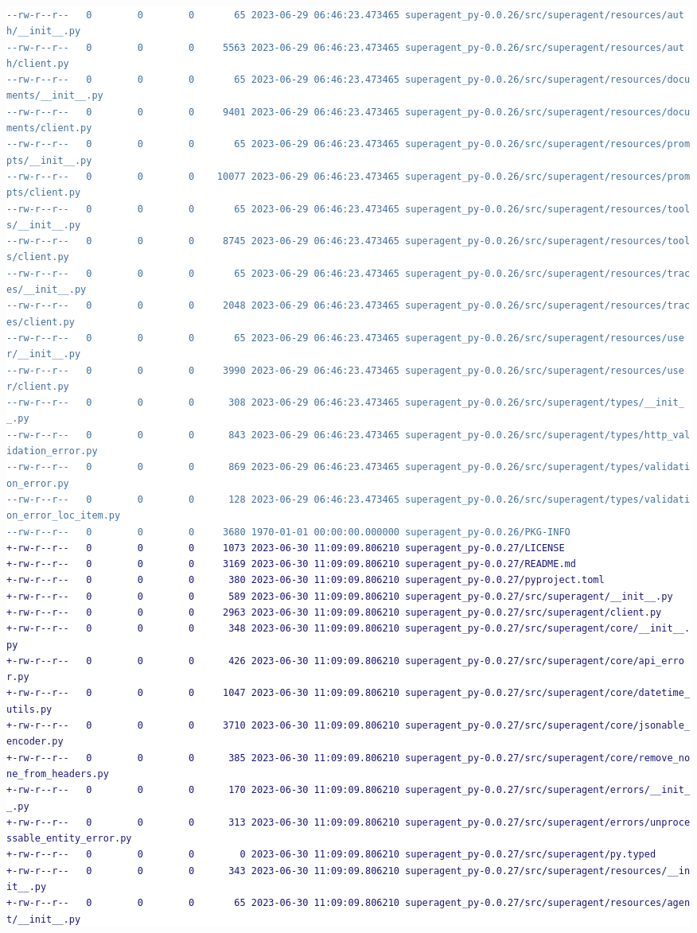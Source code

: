 ```diff
--rw-r--r--   0        0        0       65 2023-06-29 06:46:23.473465 superagent_py-0.0.26/src/superagent/resources/auth/__init__.py
--rw-r--r--   0        0        0     5563 2023-06-29 06:46:23.473465 superagent_py-0.0.26/src/superagent/resources/auth/client.py
--rw-r--r--   0        0        0       65 2023-06-29 06:46:23.473465 superagent_py-0.0.26/src/superagent/resources/documents/__init__.py
--rw-r--r--   0        0        0     9401 2023-06-29 06:46:23.473465 superagent_py-0.0.26/src/superagent/resources/documents/client.py
--rw-r--r--   0        0        0       65 2023-06-29 06:46:23.473465 superagent_py-0.0.26/src/superagent/resources/prompts/__init__.py
--rw-r--r--   0        0        0    10077 2023-06-29 06:46:23.473465 superagent_py-0.0.26/src/superagent/resources/prompts/client.py
--rw-r--r--   0        0        0       65 2023-06-29 06:46:23.473465 superagent_py-0.0.26/src/superagent/resources/tools/__init__.py
--rw-r--r--   0        0        0     8745 2023-06-29 06:46:23.473465 superagent_py-0.0.26/src/superagent/resources/tools/client.py
--rw-r--r--   0        0        0       65 2023-06-29 06:46:23.473465 superagent_py-0.0.26/src/superagent/resources/traces/__init__.py
--rw-r--r--   0        0        0     2048 2023-06-29 06:46:23.473465 superagent_py-0.0.26/src/superagent/resources/traces/client.py
--rw-r--r--   0        0        0       65 2023-06-29 06:46:23.473465 superagent_py-0.0.26/src/superagent/resources/user/__init__.py
--rw-r--r--   0        0        0     3990 2023-06-29 06:46:23.473465 superagent_py-0.0.26/src/superagent/resources/user/client.py
--rw-r--r--   0        0        0      308 2023-06-29 06:46:23.473465 superagent_py-0.0.26/src/superagent/types/__init__.py
--rw-r--r--   0        0        0      843 2023-06-29 06:46:23.473465 superagent_py-0.0.26/src/superagent/types/http_validation_error.py
--rw-r--r--   0        0        0      869 2023-06-29 06:46:23.473465 superagent_py-0.0.26/src/superagent/types/validation_error.py
--rw-r--r--   0        0        0      128 2023-06-29 06:46:23.473465 superagent_py-0.0.26/src/superagent/types/validation_error_loc_item.py
--rw-r--r--   0        0        0     3680 1970-01-01 00:00:00.000000 superagent_py-0.0.26/PKG-INFO
+-rw-r--r--   0        0        0     1073 2023-06-30 11:09:09.806210 superagent_py-0.0.27/LICENSE
+-rw-r--r--   0        0        0     3169 2023-06-30 11:09:09.806210 superagent_py-0.0.27/README.md
+-rw-r--r--   0        0        0      380 2023-06-30 11:09:09.806210 superagent_py-0.0.27/pyproject.toml
+-rw-r--r--   0        0        0      589 2023-06-30 11:09:09.806210 superagent_py-0.0.27/src/superagent/__init__.py
+-rw-r--r--   0        0        0     2963 2023-06-30 11:09:09.806210 superagent_py-0.0.27/src/superagent/client.py
+-rw-r--r--   0        0        0      348 2023-06-30 11:09:09.806210 superagent_py-0.0.27/src/superagent/core/__init__.py
+-rw-r--r--   0        0        0      426 2023-06-30 11:09:09.806210 superagent_py-0.0.27/src/superagent/core/api_error.py
+-rw-r--r--   0        0        0     1047 2023-06-30 11:09:09.806210 superagent_py-0.0.27/src/superagent/core/datetime_utils.py
+-rw-r--r--   0        0        0     3710 2023-06-30 11:09:09.806210 superagent_py-0.0.27/src/superagent/core/jsonable_encoder.py
+-rw-r--r--   0        0        0      385 2023-06-30 11:09:09.806210 superagent_py-0.0.27/src/superagent/core/remove_none_from_headers.py
+-rw-r--r--   0        0        0      170 2023-06-30 11:09:09.806210 superagent_py-0.0.27/src/superagent/errors/__init__.py
+-rw-r--r--   0        0        0      313 2023-06-30 11:09:09.806210 superagent_py-0.0.27/src/superagent/errors/unprocessable_entity_error.py
+-rw-r--r--   0        0        0        0 2023-06-30 11:09:09.806210 superagent_py-0.0.27/src/superagent/py.typed
+-rw-r--r--   0        0        0      343 2023-06-30 11:09:09.806210 superagent_py-0.0.27/src/superagent/resources/__init__.py
+-rw-r--r--   0        0        0       65 2023-06-30 11:09:09.806210 superagent_py-0.0.27/src/superagent/resources/agent/__init__.py
```